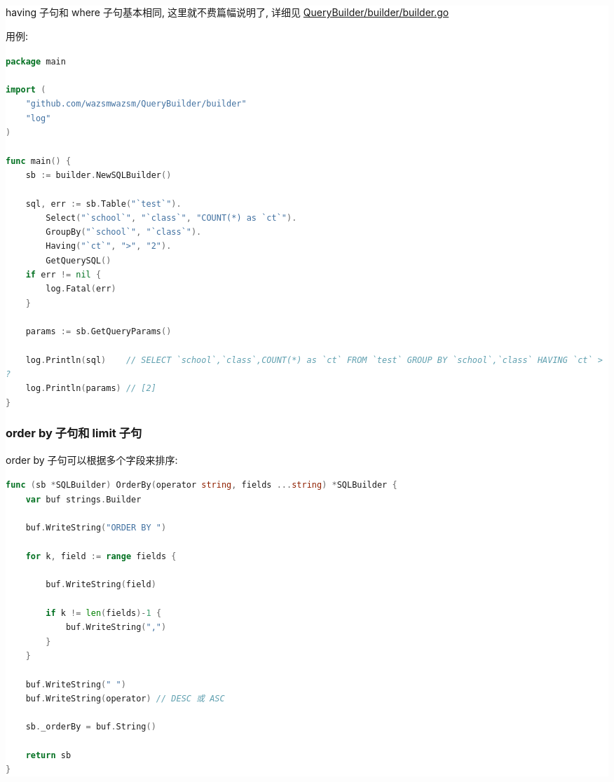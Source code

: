 having 子句和 where 子句基本相同, 这里就不费篇幅说明了, 详细见 [QueryBuilder/builder/builder.go](https://github.com/wazsmwazsm/QueryBuilder/blob/master/builder/builder.go)

用例:
```go
package main

import (
	"github.com/wazsmwazsm/QueryBuilder/builder"
	"log"
)

func main() {
	sb := builder.NewSQLBuilder()

	sql, err := sb.Table("`test`").
		Select("`school`", "`class`", "COUNT(*) as `ct`").
		GroupBy("`school`", "`class`").
		Having("`ct`", ">", "2").
		GetQuerySQL()
	if err != nil {
		log.Fatal(err)
	}

	params := sb.GetQueryParams()

	log.Println(sql)    // SELECT `school`,`class`,COUNT(*) as `ct` FROM `test` GROUP BY `school`,`class` HAVING `ct` > ?
	log.Println(params) // [2]
}

```


### order by 子句和 limit 子句

order by 子句可以根据多个字段来排序:
```go
func (sb *SQLBuilder) OrderBy(operator string, fields ...string) *SQLBuilder {
	var buf strings.Builder

	buf.WriteString("ORDER BY ")

	for k, field := range fields {

		buf.WriteString(field)

		if k != len(fields)-1 {
			buf.WriteString(",")
		}
	}

	buf.WriteString(" ")
	buf.WriteString(operator) // DESC 或 ASC

	sb._orderBy = buf.String()

	return sb
}
```
